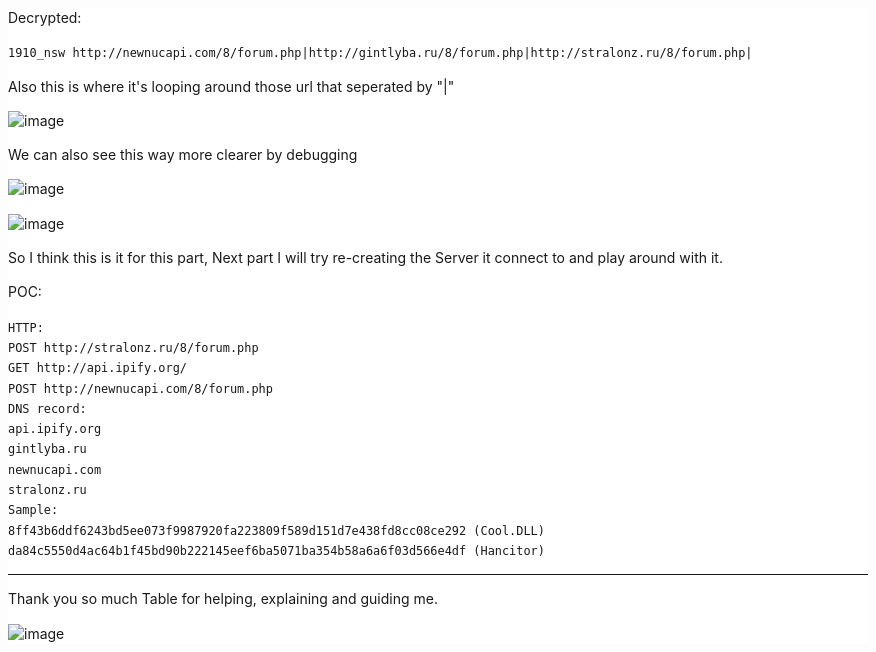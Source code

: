 Decrypted:
```!
1910_nsw http://newnucapi.com/8/forum.php|http://gintlyba.ru/8/forum.php|http://stralonz.ru/8/forum.php|
```

Also this is where it's looping around those url that seperated by "|"

![image](https://hackmd.io/_uploads/Bya0Z8LiJl.png)

We can also see this way more clearer by debugging

![image](https://hackmd.io/_uploads/rkLLGLIsyg.png)

![image](https://hackmd.io/_uploads/SyNwMIUsJl.png)

So I think this is it for this part, Next part I will try re-creating the Server it connect to and play around with it.

POC:
```
HTTP:
POST http://stralonz.ru/8/forum.php 
GET http://api.ipify.org/
POST http://newnucapi.com/8/forum.php
DNS record:
api.ipify.org
gintlyba.ru
newnucapi.com
stralonz.ru
Sample:
8ff43b6ddf6243bd5ee073f9987920fa223809f589d151d7e438fd8cc08ce292 (Cool.DLL)
da84c5550d4ac64b1f45bd90b222145eef6ba5071ba354b58a6a6f03d566e4df (Hancitor)
```
--- 

Thank you so much Table for helping, explaining and guiding me.

![image](https://hackmd.io/_uploads/Syx0zL8sJg.png)
